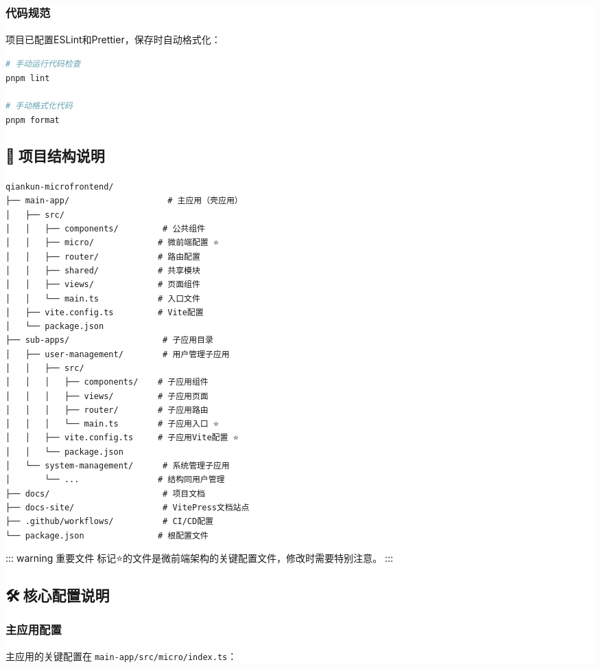 ### 代码规范

项目已配置ESLint和Prettier，保存时自动格式化：

```bash
# 手动运行代码检查
pnpm lint

# 手动格式化代码
pnpm format
```

## 📂 项目结构说明

```
qiankun-microfrontend/
├── main-app/                    # 主应用（壳应用）
│   ├── src/
│   │   ├── components/         # 公共组件
│   │   ├── micro/             # 微前端配置 ⭐
│   │   ├── router/            # 路由配置
│   │   ├── shared/            # 共享模块
│   │   ├── views/             # 页面组件
│   │   └── main.ts            # 入口文件
│   ├── vite.config.ts         # Vite配置
│   └── package.json
├── sub-apps/                   # 子应用目录
│   ├── user-management/        # 用户管理子应用
│   │   ├── src/
│   │   │   ├── components/    # 子应用组件
│   │   │   ├── views/         # 子应用页面
│   │   │   ├── router/        # 子应用路由
│   │   │   └── main.ts        # 子应用入口 ⭐
│   │   ├── vite.config.ts     # 子应用Vite配置 ⭐
│   │   └── package.json
│   └── system-management/      # 系统管理子应用
│       └── ...                # 结构同用户管理
├── docs/                       # 项目文档
├── docs-site/                  # VitePress文档站点
├── .github/workflows/          # CI/CD配置
└── package.json               # 根配置文件
```

::: warning 重要文件
标记⭐的文件是微前端架构的关键配置文件，修改时需要特别注意。
:::

## 🛠️ 核心配置说明

### 主应用配置

主应用的关键配置在 `main-app/src/micro/index.ts`：

